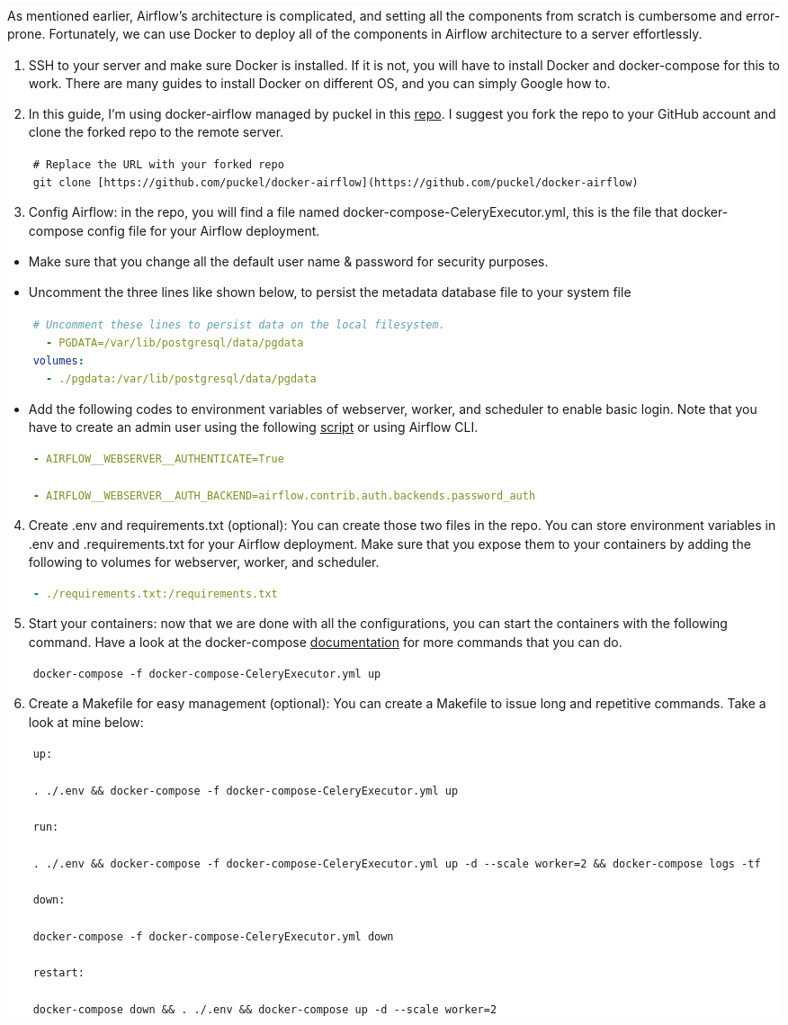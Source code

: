 As mentioned earlier, Airflow’s architecture is complicated, and setting all the components from scratch is cumbersome and error-prone. Fortunately, we can use Docker to deploy all of the components in Airflow architecture to a server effortlessly.

1. SSH to your server and make sure Docker is installed. If it is not, you will have to install Docker and docker-compose for this to work. There are many guides to install Docker on different OS, and you can simply Google how to.

1. In this guide, I’m using docker-airflow managed by puckel in this [repo](https://github.com/puckel/docker-airflow). I suggest you fork the repo to your GitHub account and clone the forked repo to the remote server.
~~~console
    # Replace the URL with your forked repo
    git clone [https://github.com/puckel/docker-airflow](https://github.com/puckel/docker-airflow)
~~~
3. Config Airflow: in the repo, you will find a file named docker-compose-CeleryExecutor.yml, this is the file that docker-compose config file for your Airflow deployment.

* Make sure that you change all the default user name & password for security purposes.

* Uncomment the three lines like shown below, to persist the metadata database file to your system file
~~~yaml
    # Uncomment these lines to persist data on the local filesystem.                
      - PGDATA=/var/lib/postgresql/data/pgdata        
    volumes:
      - ./pgdata:/var/lib/postgresql/data/pgdata
~~~
* Add the following codes to environment variables of webserver, worker, and scheduler to enable basic login. Note that you have to create an admin user using the following [script](https://github.com/salt-formulas/salt-formula-airflow/blob/master/airflow/files/create_user.py) or using Airflow CLI.
~~~yaml
    - AIRFLOW__WEBSERVER__AUTHENTICATE=True

    - AIRFLOW__WEBSERVER__AUTH_BACKEND=airflow.contrib.auth.backends.password_auth
~~~
4. Create .env and requirements.txt (optional): You can create those two files in the repo. You can store environment variables in .env and .requirements.txt for your Airflow deployment. Make sure that you expose them to your containers by adding the following to volumes for webserver, worker, and scheduler.
~~~yaml
    - ./requirements.txt:/requirements.txt
~~~
5. Start your containers: now that we are done with all the configurations, you can start the containers with the following command. Have a look at the docker-compose [documentation](https://docs.docker.com/compose/reference/) for more commands that you can do.
~~~console
    docker-compose -f docker-compose-CeleryExecutor.yml up
~~~
6. Create a Makefile for easy management (optional): You can create a Makefile to issue long and repetitive commands. Take a look at mine below:
~~~make
    up:

    . ./.env && docker-compose -f docker-compose-CeleryExecutor.yml up

    run:

    . ./.env && docker-compose -f docker-compose-CeleryExecutor.yml up -d --scale worker=2 && docker-compose logs -tf

    down:

    docker-compose -f docker-compose-CeleryExecutor.yml down

    restart:

    docker-compose down && . ./.env && docker-compose up -d --scale worker=2
~~~